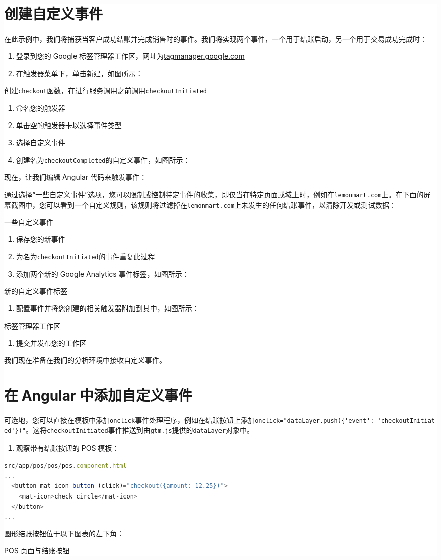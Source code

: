 # 创建自定义事件

在此示例中，我们将捕获当客户成功结账并完成销售时的事件。我们将实现两个事件，一个用于结账启动，另一个用于交易成功完成时：

1.  登录到您的 Google 标签管理器工作区，网址为[tagmanager.google.com](https://tagmanager.google.com)

1.  在触发器菜单下，单击新建，如图所示：

创建`checkout`函数，在进行服务调用之前调用`checkoutInitiated`

1.  命名您的触发器

1.  单击空的触发器卡以选择事件类型

1.  选择自定义事件

1.  创建名为`checkoutCompleted`的自定义事件，如图所示：

现在，让我们编辑 Angular 代码来触发事件：

通过选择“一些自定义事件”选项，您可以限制或控制特定事件的收集，即仅当在特定页面或域上时，例如在`lemonmart.com`上。在下面的屏幕截图中，您可以看到一个自定义规则，该规则将过滤掉在`lemonmart.com`上未发生的任何结账事件，以清除开发或测试数据：

一些自定义事件

1.  保存您的新事件

1.  为名为`checkoutInitiated`的事件重复此过程

1.  添加两个新的 Google Analytics 事件标签，如图所示：

新的自定义事件标签

1.  配置事件并将您创建的相关触发器附加到其中，如图所示：

标签管理器工作区

1.  提交并发布您的工作区

我们现在准备在我们的分析环境中接收自定义事件。

# 在 Angular 中添加自定义事件

可选地，您可以直接在模板中添加`onclick`事件处理程序，例如在结账按钮上添加`onclick="dataLayer.push({'event': 'checkoutInitiated'})"`。这将`checkoutInitiated`事件推送到由`gtm.js`提供的`dataLayer`对象中。

1.  观察带有结账按钮的 POS 模板：

```ts
src/app/pos/pos/pos.component.html
...
  <button mat-icon-button (click)="checkout({amount: 12.25})">
    <mat-icon>check_circle</mat-icon>
  </button>
...
```

圆形结账按钮位于以下图表的左下角：

POS 页面与结账按钮
